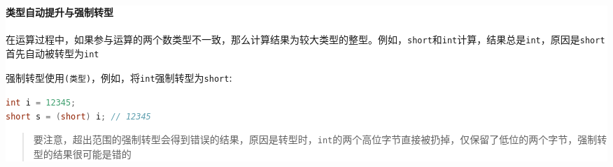 #### 类型自动提升与强制转型

在运算过程中，如果参与运算的两个数类型不一致，那么计算结果为较大类型的整型。例如，`short`和`int`计算，结果总是`int`，原因是`short`首先自动被转型为`int`

强制转型使用`(类型)`，例如，将`int`强制转型为`short`:

```java
int i = 12345;
short s = (short) i; // 12345
```

> 要注意，超出范围的强制转型会得到错误的结果，原因是转型时，`int`的两个高位字节直接被扔掉，仅保留了低位的两个字节，强制转型的结果很可能是错的

